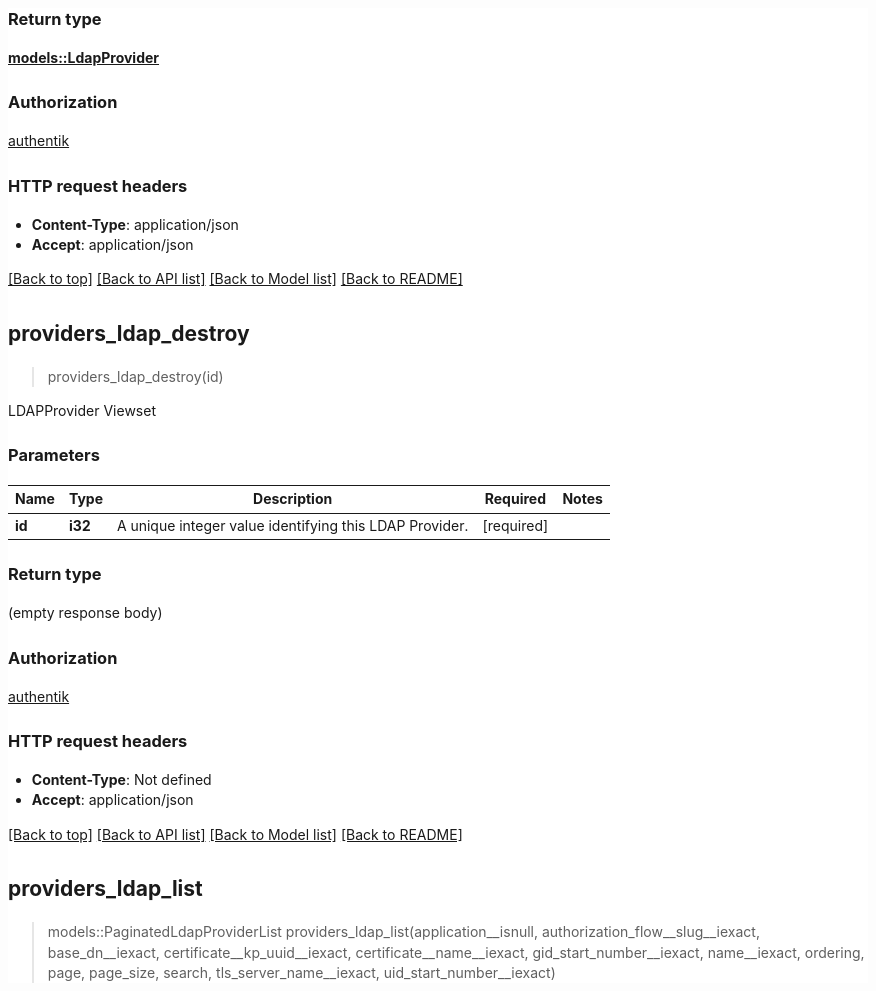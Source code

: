 ### Return type

[**models::LdapProvider**](LDAPProvider.md)

### Authorization

[authentik](../README.md#authentik)

### HTTP request headers

- **Content-Type**: application/json
- **Accept**: application/json

[[Back to top]](#) [[Back to API list]](../README.md#documentation-for-api-endpoints) [[Back to Model list]](../README.md#documentation-for-models) [[Back to README]](../README.md)


## providers_ldap_destroy

> providers_ldap_destroy(id)


LDAPProvider Viewset

### Parameters


Name | Type | Description  | Required | Notes
------------- | ------------- | ------------- | ------------- | -------------
**id** | **i32** | A unique integer value identifying this LDAP Provider. | [required] |

### Return type

 (empty response body)

### Authorization

[authentik](../README.md#authentik)

### HTTP request headers

- **Content-Type**: Not defined
- **Accept**: application/json

[[Back to top]](#) [[Back to API list]](../README.md#documentation-for-api-endpoints) [[Back to Model list]](../README.md#documentation-for-models) [[Back to README]](../README.md)


## providers_ldap_list

> models::PaginatedLdapProviderList providers_ldap_list(application__isnull, authorization_flow__slug__iexact, base_dn__iexact, certificate__kp_uuid__iexact, certificate__name__iexact, gid_start_number__iexact, name__iexact, ordering, page, page_size, search, tls_server_name__iexact, uid_start_number__iexact)
